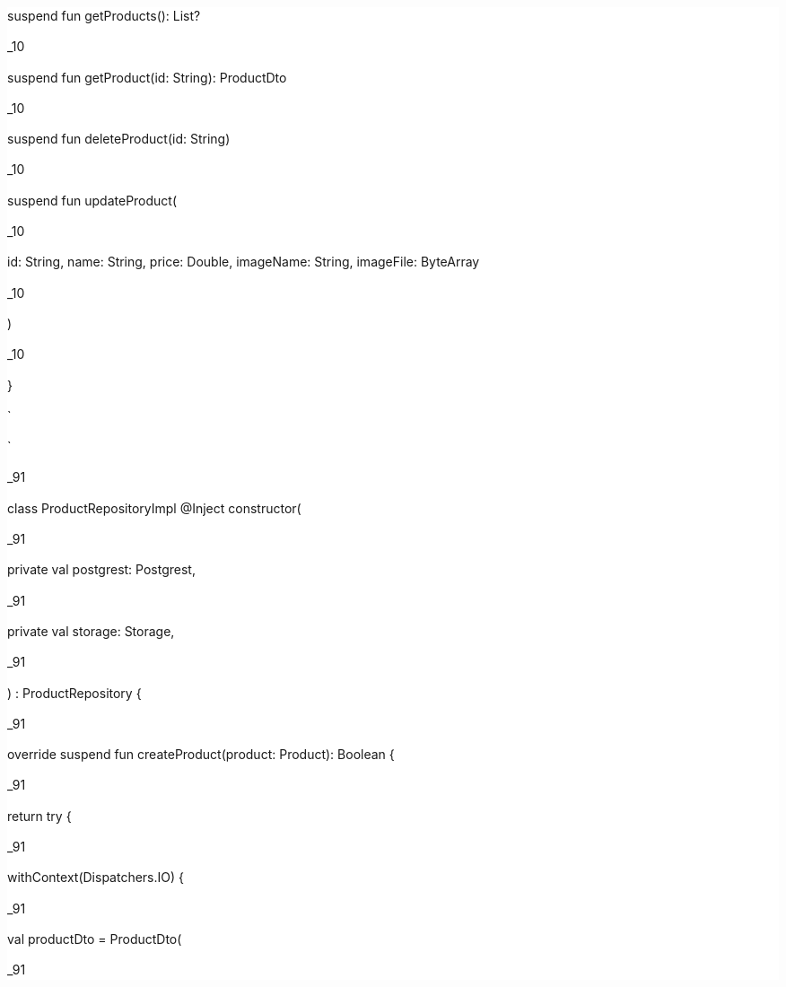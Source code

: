 suspend fun getProducts(): List<ProductDto>?

_10

suspend fun getProduct(id: String): ProductDto

_10

suspend fun deleteProduct(id: String)

_10

suspend fun updateProduct(

_10

id: String, name: String, price: Double, imageName: String, imageFile:
ByteArray

_10

)

_10

}

  
`

`  

_91

class ProductRepositoryImpl @Inject constructor(

_91

private val postgrest: Postgrest,

_91

private val storage: Storage,

_91

) : ProductRepository {

_91

override suspend fun createProduct(product: Product): Boolean {

_91

return try {

_91

withContext(Dispatchers.IO) {

_91

val productDto = ProductDto(

_91
